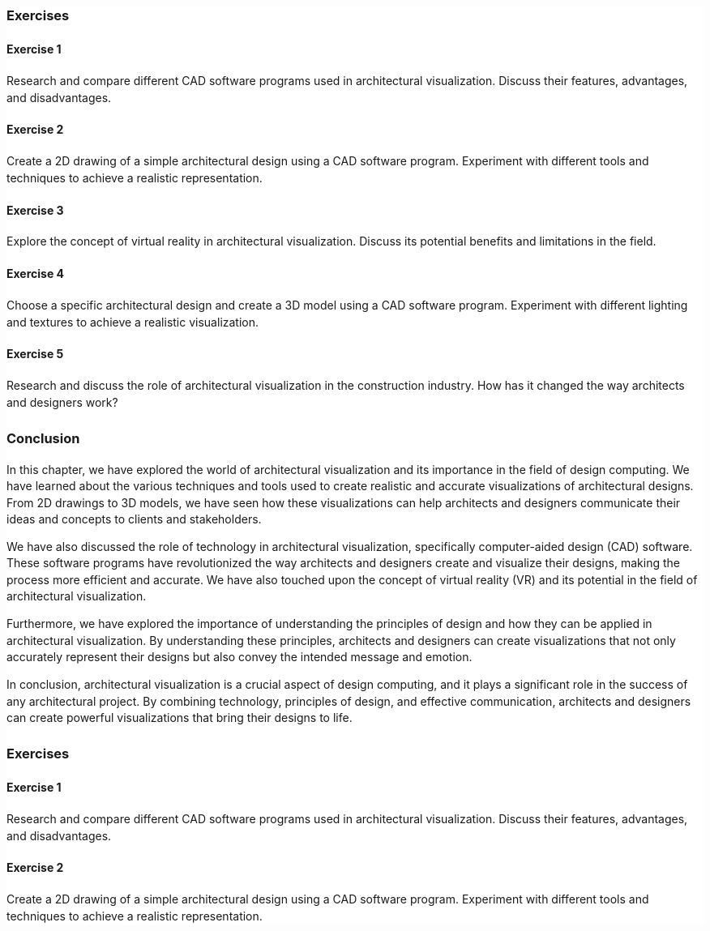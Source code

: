 ### Exercises
#### Exercise 1
Research and compare different CAD software programs used in architectural visualization. Discuss their features, advantages, and disadvantages.

#### Exercise 2
Create a 2D drawing of a simple architectural design using a CAD software program. Experiment with different tools and techniques to achieve a realistic representation.

#### Exercise 3
Explore the concept of virtual reality in architectural visualization. Discuss its potential benefits and limitations in the field.

#### Exercise 4
Choose a specific architectural design and create a 3D model using a CAD software program. Experiment with different lighting and textures to achieve a realistic visualization.

#### Exercise 5
Research and discuss the role of architectural visualization in the construction industry. How has it changed the way architects and designers work?


### Conclusion
In this chapter, we have explored the world of architectural visualization and its importance in the field of design computing. We have learned about the various techniques and tools used to create realistic and accurate visualizations of architectural designs. From 2D drawings to 3D models, we have seen how these visualizations can help architects and designers communicate their ideas and concepts to clients and stakeholders.

We have also discussed the role of technology in architectural visualization, specifically computer-aided design (CAD) software. These software programs have revolutionized the way architects and designers create and visualize their designs, making the process more efficient and accurate. We have also touched upon the concept of virtual reality (VR) and its potential in the field of architectural visualization.

Furthermore, we have explored the importance of understanding the principles of design and how they can be applied in architectural visualization. By understanding these principles, architects and designers can create visualizations that not only accurately represent their designs but also convey the intended message and emotion.

In conclusion, architectural visualization is a crucial aspect of design computing, and it plays a significant role in the success of any architectural project. By combining technology, principles of design, and effective communication, architects and designers can create powerful visualizations that bring their designs to life.

### Exercises
#### Exercise 1
Research and compare different CAD software programs used in architectural visualization. Discuss their features, advantages, and disadvantages.

#### Exercise 2
Create a 2D drawing of a simple architectural design using a CAD software program. Experiment with different tools and techniques to achieve a realistic representation.
